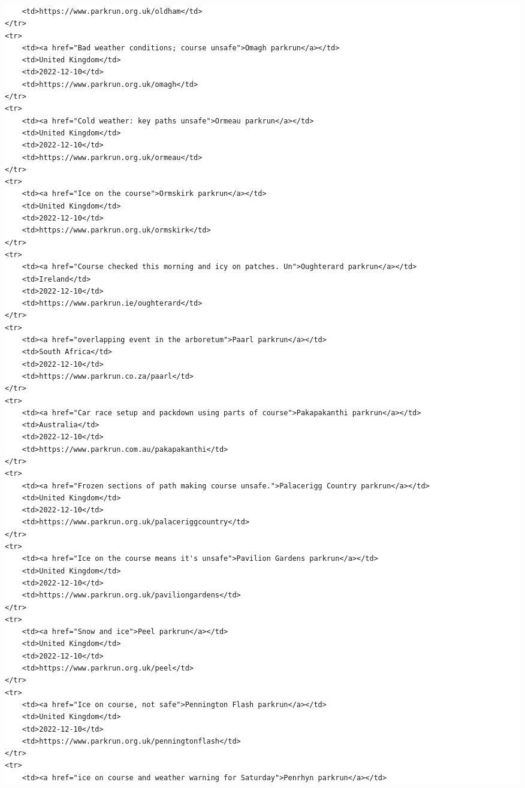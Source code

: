         <td>https://www.parkrun.org.uk/oldham</td>
    </tr>
    <tr>
        <td><a href="Bad weather conditions; course unsafe">Omagh parkrun</a></td>
        <td>United Kingdom</td>
        <td>2022-12-10</td>
        <td>https://www.parkrun.org.uk/omagh</td>
    </tr>
    <tr>
        <td><a href="Cold weather: key paths unsafe">Ormeau parkrun</a></td>
        <td>United Kingdom</td>
        <td>2022-12-10</td>
        <td>https://www.parkrun.org.uk/ormeau</td>
    </tr>
    <tr>
        <td><a href="Ice on the course">Ormskirk parkrun</a></td>
        <td>United Kingdom</td>
        <td>2022-12-10</td>
        <td>https://www.parkrun.org.uk/ormskirk</td>
    </tr>
    <tr>
        <td><a href="Course checked this morning and icy on patches. Un">Oughterard parkrun</a></td>
        <td>Ireland</td>
        <td>2022-12-10</td>
        <td>https://www.parkrun.ie/oughterard</td>
    </tr>
    <tr>
        <td><a href="overlapping event in the arboretum">Paarl parkrun</a></td>
        <td>South Africa</td>
        <td>2022-12-10</td>
        <td>https://www.parkrun.co.za/paarl</td>
    </tr>
    <tr>
        <td><a href="Car race setup and packdown using parts of course">Pakapakanthi parkrun</a></td>
        <td>Australia</td>
        <td>2022-12-10</td>
        <td>https://www.parkrun.com.au/pakapakanthi</td>
    </tr>
    <tr>
        <td><a href="Frozen sections of path making course unsafe.">Palacerigg Country parkrun</a></td>
        <td>United Kingdom</td>
        <td>2022-12-10</td>
        <td>https://www.parkrun.org.uk/palaceriggcountry</td>
    </tr>
    <tr>
        <td><a href="Ice on the course means it's unsafe">Pavilion Gardens parkrun</a></td>
        <td>United Kingdom</td>
        <td>2022-12-10</td>
        <td>https://www.parkrun.org.uk/paviliongardens</td>
    </tr>
    <tr>
        <td><a href="Snow and ice">Peel parkrun</a></td>
        <td>United Kingdom</td>
        <td>2022-12-10</td>
        <td>https://www.parkrun.org.uk/peel</td>
    </tr>
    <tr>
        <td><a href="Ice on course, not safe">Pennington Flash parkrun</a></td>
        <td>United Kingdom</td>
        <td>2022-12-10</td>
        <td>https://www.parkrun.org.uk/penningtonflash</td>
    </tr>
    <tr>
        <td><a href="ice on course and weather warning for Saturday">Penrhyn parkrun</a></td>